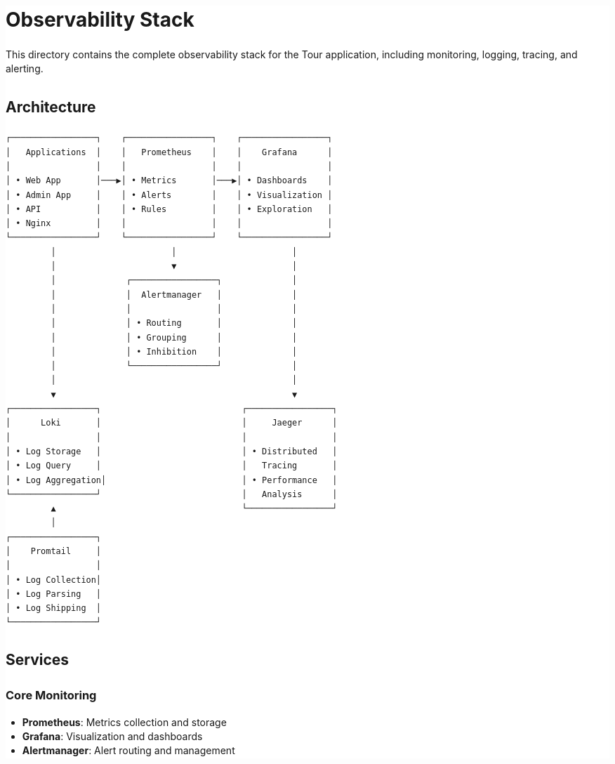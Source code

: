 # Observability Stack

This directory contains the complete observability stack for the Tour application, including monitoring, logging, tracing, and alerting.

## Architecture

```
┌─────────────────┐    ┌─────────────────┐    ┌─────────────────┐
│   Applications  │    │   Prometheus    │    │    Grafana      │
│                 │    │                 │    │                 │
│ • Web App       │───▶│ • Metrics       │───▶│ • Dashboards    │
│ • Admin App     │    │ • Alerts        │    │ • Visualization │
│ • API           │    │ • Rules         │    │ • Exploration   │
│ • Nginx         │    │                 │    │                 │
└─────────────────┘    └─────────────────┘    └─────────────────┘
         │                       │                       │
         │                       ▼                       │
         │              ┌─────────────────┐              │
         │              │  Alertmanager   │              │
         │              │                 │              │
         │              │ • Routing       │              │
         │              │ • Grouping      │              │
         │              │ • Inhibition    │              │
         │              └─────────────────┘              │
         │                                               │
         ▼                                               ▼
┌─────────────────┐                            ┌─────────────────┐
│      Loki       │                            │     Jaeger      │
│                 │                            │                 │
│ • Log Storage   │                            │ • Distributed   │
│ • Log Query     │                            │   Tracing       │
│ • Log Aggregation│                           │ • Performance   │
└─────────────────┘                            │   Analysis      │
         ▲                                     └─────────────────┘
         │
┌─────────────────┐
│    Promtail     │
│                 │
│ • Log Collection│
│ • Log Parsing   │
│ • Log Shipping  │
└─────────────────┘
```

## Services

### Core Monitoring
- **Prometheus**: Metrics collection and storage
- **Grafana**: Visualization and dashboards
- **Alertmanager**: Alert routing and management
